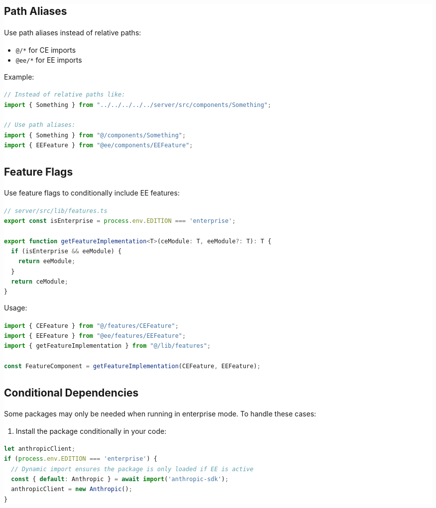 ## Path Aliases

Use path aliases instead of relative paths:
- `@/*` for CE imports
- `@ee/*` for EE imports

Example:
```typescript
// Instead of relative paths like:
import { Something } from "../../../../../server/src/components/Something";

// Use path aliases:
import { Something } from "@/components/Something";
import { EEFeature } from "@ee/components/EEFeature";
```

## Feature Flags

Use feature flags to conditionally include EE features:

```typescript
// server/src/lib/features.ts
export const isEnterprise = process.env.EDITION === 'enterprise';

export function getFeatureImplementation<T>(ceModule: T, eeModule?: T): T {
  if (isEnterprise && eeModule) {
    return eeModule;
  }
  return ceModule;
}
```

Usage:
```typescript
import { CEFeature } from "@/features/CEFeature";
import { EEFeature } from "@ee/features/EEFeature";
import { getFeatureImplementation } from "@/lib/features";

const FeatureComponent = getFeatureImplementation(CEFeature, EEFeature);
```

## Conditional Dependencies

Some packages may only be needed when running in enterprise mode. To handle these cases:

1. Install the package conditionally in your code:
```typescript
let anthropicClient;
if (process.env.EDITION === 'enterprise') {
  // Dynamic import ensures the package is only loaded if EE is active
  const { default: Anthropic } = await import('anthropic-sdk');
  anthropicClient = new Anthropic();
}
```
